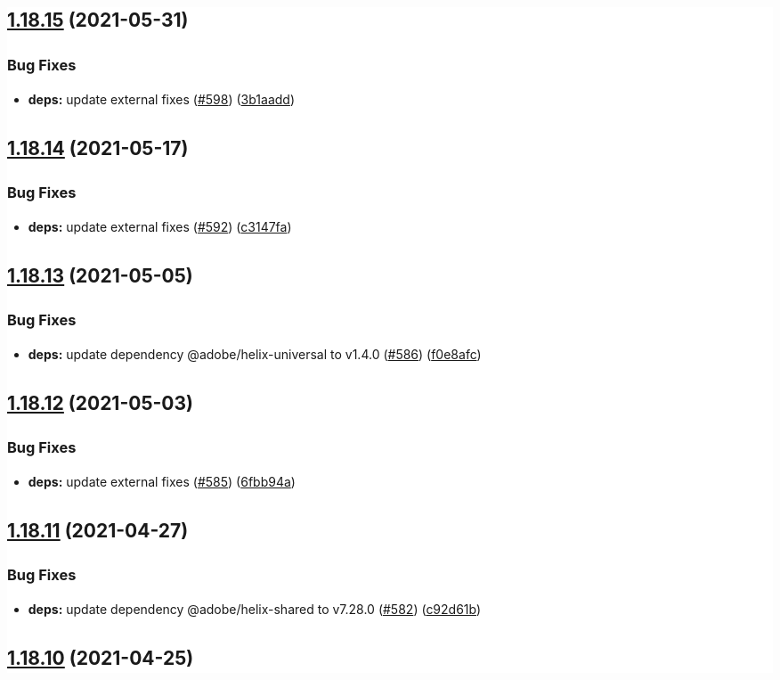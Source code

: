 ## [1.18.15](https://github.com/adobe/helix-static/compare/v1.18.14...v1.18.15) (2021-05-31)


### Bug Fixes

* **deps:** update external fixes ([#598](https://github.com/adobe/helix-static/issues/598)) ([3b1aadd](https://github.com/adobe/helix-static/commit/3b1aadd4386c6927a6561f61f56c5068e10affbd))

## [1.18.14](https://github.com/adobe/helix-static/compare/v1.18.13...v1.18.14) (2021-05-17)


### Bug Fixes

* **deps:** update external fixes ([#592](https://github.com/adobe/helix-static/issues/592)) ([c3147fa](https://github.com/adobe/helix-static/commit/c3147fa26ab1cb46a08bfb23c382c1a9ba4052f5))

## [1.18.13](https://github.com/adobe/helix-static/compare/v1.18.12...v1.18.13) (2021-05-05)


### Bug Fixes

* **deps:** update dependency @adobe/helix-universal to v1.4.0 ([#586](https://github.com/adobe/helix-static/issues/586)) ([f0e8afc](https://github.com/adobe/helix-static/commit/f0e8afc9271906d19d842295cdeb5c81a9fccf50))

## [1.18.12](https://github.com/adobe/helix-static/compare/v1.18.11...v1.18.12) (2021-05-03)


### Bug Fixes

* **deps:** update external fixes ([#585](https://github.com/adobe/helix-static/issues/585)) ([6fbb94a](https://github.com/adobe/helix-static/commit/6fbb94afe66367839409150336edabcbdc9e6c88))

## [1.18.11](https://github.com/adobe/helix-static/compare/v1.18.10...v1.18.11) (2021-04-27)


### Bug Fixes

* **deps:** update dependency @adobe/helix-shared to v7.28.0 ([#582](https://github.com/adobe/helix-static/issues/582)) ([c92d61b](https://github.com/adobe/helix-static/commit/c92d61b3f6044b6abc6112b7090d4b28be00980b))

## [1.18.10](https://github.com/adobe/helix-static/compare/v1.18.9...v1.18.10) (2021-04-25)
